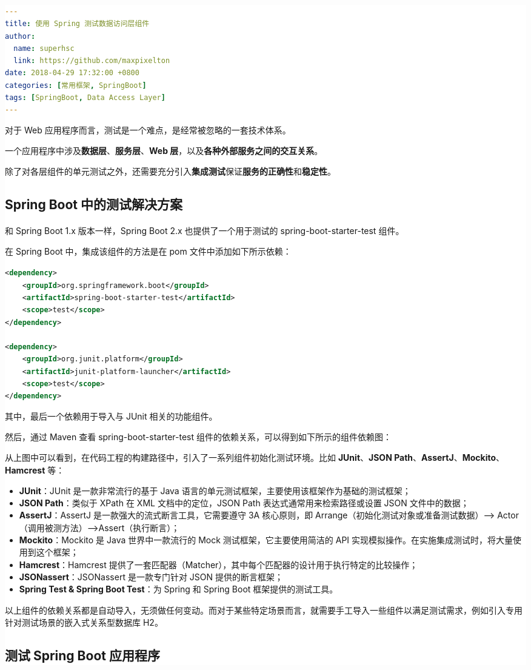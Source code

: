 ```yaml
---
title: 使用 Spring 测试数据访问层组件
author:
  name: superhsc
  link: https://github.com/maxpixelton
date: 2018-04-29 17:32:00 +0800
categories: [常用框架, SpringBoot]
tags: [SpringBoot, Data Access Layer]
---
```



对于 Web 应用程序而言，测试是一个难点，是经常被忽略的一套技术体系。

一个应用程序中涉及**数据层**、**服务层**、**Web 层**，以及**各种外部服务之间的交互关系**。

除了对各层组件的单元测试之外，还需要充分引入**集成测试**保证**服务的正确性**和**稳定性**。

## Spring Boot 中的测试解决方案

和 Spring Boot 1.x 版本一样，Spring Boot 2.x 也提供了一个用于测试的 spring-boot-starter-test 组件。

在 Spring Boot 中，集成该组件的方法是在 pom 文件中添加如下所示依赖：
```xml
<dependency>
	<groupId>org.springframework.boot</groupId>
	<artifactId>spring-boot-starter-test</artifactId>
	<scope>test</scope>
</dependency>

<dependency>
	<groupId>org.junit.platform</groupId>
	<artifactId>junit-platform-launcher</artifactId>
	<scope>test</scope>
</dependency>
```
其中，最后一个依赖用于导入与 JUnit 相关的功能组件。

然后，通过 Maven 查看 spring-boot-starter-test 组件的依赖关系，可以得到如下所示的组件依赖图：

从上图中可以看到，在代码工程的构建路径中，引入了一系列组件初始化测试环境。比如 **JUnit**、**JSON Path**、**AssertJ**、**Mockito**、**Hamcrest** 等：
- **JUnit**：JUnit 是一款非常流行的基于 Java 语言的单元测试框架，主要使用该框架作为基础的测试框架；
- **JSON Path**：类似于 XPath 在 XML 文档中的定位，JSON Path 表达式通常用来检索路径或设置 JSON 文件中的数据；
- **AssertJ**：AssertJ 是一款强大的流式断言工具，它需要遵守 3A 核心原则，即 Arrange（初始化测试对象或准备测试数据）——> Actor（调用被测方法）——>Assert（执行断言）；
- **Mockito**：Mockito 是 Java 世界中一款流行的 Mock 测试框架，它主要使用简洁的 API 实现模拟操作。在实施集成测试时，将大量使用到这个框架；
- **Hamcrest**：Hamcrest 提供了一套匹配器（Matcher），其中每个匹配器的设计用于执行特定的比较操作；
- **JSONassert**：JSONassert 是一款专门针对 JSON 提供的断言框架；
- **Spring Test & Spring Boot Test**：为 Spring 和 Spring Boot 框架提供的测试工具。

以上组件的依赖关系都是自动导入，无须做任何变动。而对于某些特定场景而言，就需要手工导入一些组件以满足测试需求，例如引入专用针对测试场景的嵌入式关系型数据库 H2。

## 测试 Spring Boot 应用程序
